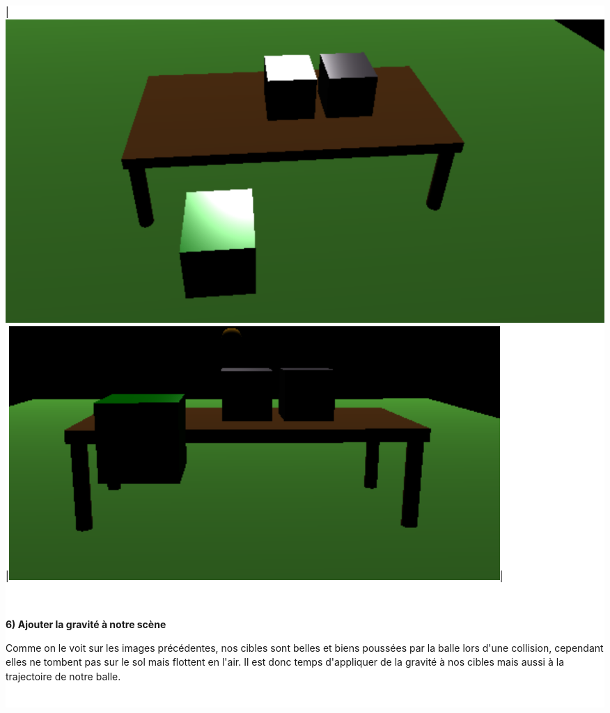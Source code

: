 |![pousse cible](./img/pousse_hors_table.png)|![pousse cible 2](./img/pousse_hors_table_sans_gravite.png)|

&nbsp;

**6) Ajouter la gravité à notre scène**

Comme on le voit sur les images précédentes, nos cibles sont belles et biens poussées par la balle lors d'une collision, cependant elles ne tombent pas sur le sol mais flottent en l'air. Il est donc temps d'appliquer de la gravité à nos cibles mais aussi à la trajectoire de notre balle.

&nbsp;
